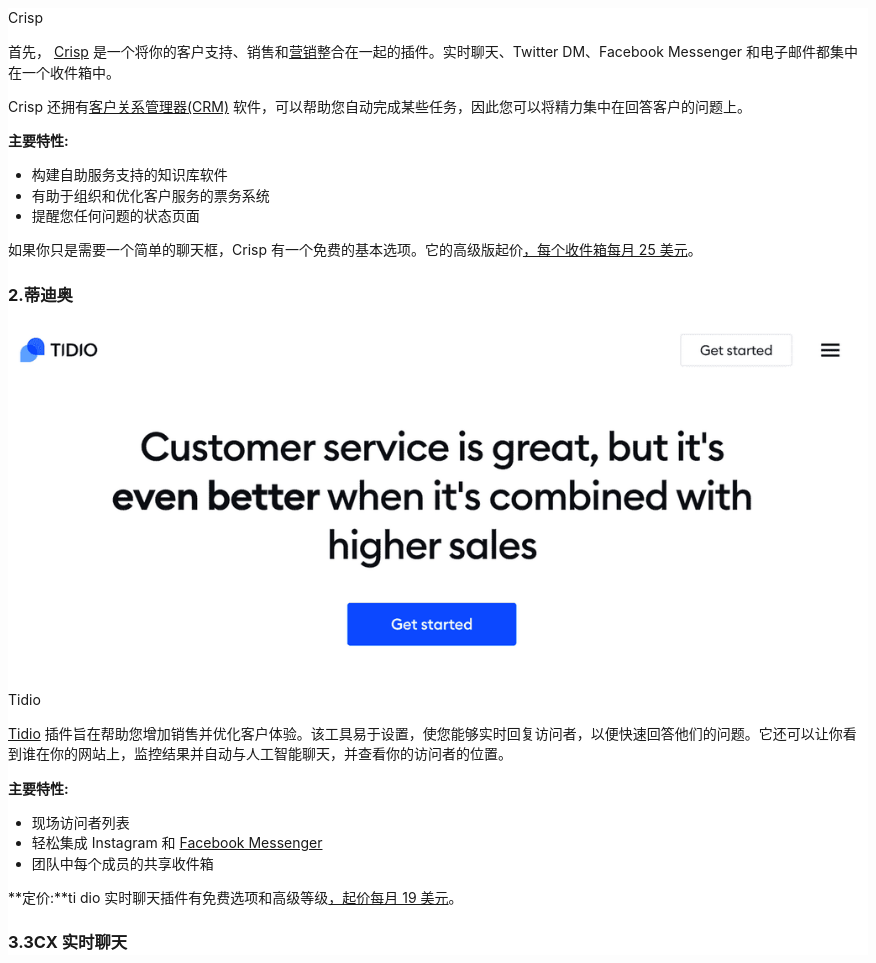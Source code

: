 Crisp



首先， [Crisp](https://wordpress.org/plugins/crisp/) 是一个将你的客户支持、销售和[营销](https://kinsta.com/blog/newsletter-examples/)整合在一起的插件。实时聊天、Twitter DM、Facebook Messenger 和电子邮件都集中在一个收件箱中。

Crisp 还拥有[客户关系管理器(CRM)](https://kinsta.com/blog/wordpress-crm/) 软件，可以帮助您自动完成某些任务，因此您可以将精力集中在回答客户的问题上。

**主要特性:**

*   构建自助服务支持的知识库软件
*   有助于组织和优化客户服务的票务系统
*   提醒您任何问题的状态页面

如果你只是需要一个简单的聊天框，Crisp 有一个免费的基本选项。它的高级版起价[，每个收件箱每月 25 美元](https://crisp.chat/en/pricing/)。

### 2.蒂迪奥

![Tidio live chat plugin](img/8d89557cbec2dbd513d92fdf267250a0.png)

Tidio



[Tidio](https://wordpress.org/plugins/tidio-live-chat/) 插件旨在帮助您增加销售并优化客户体验。该工具易于设置，使您能够实时回复访问者，以便快速回答他们的问题。它还可以让你看到谁在你的网站上，监控结果并自动与人工智能聊天，并查看你的访问者的位置。

**主要特性:**

*   现场访问者列表
*   轻松集成 Instagram 和 [Facebook Messenger](https://kinsta.com/blog/wordpress-facebook-plugins/)
*   团队中每个成员的共享收件箱

**定价:**ti dio 实时聊天插件有免费选项和高级等级[，起价每月 19 美元](https://www.tidio.com/pricing/)。

### 3.3CX 实时聊天
